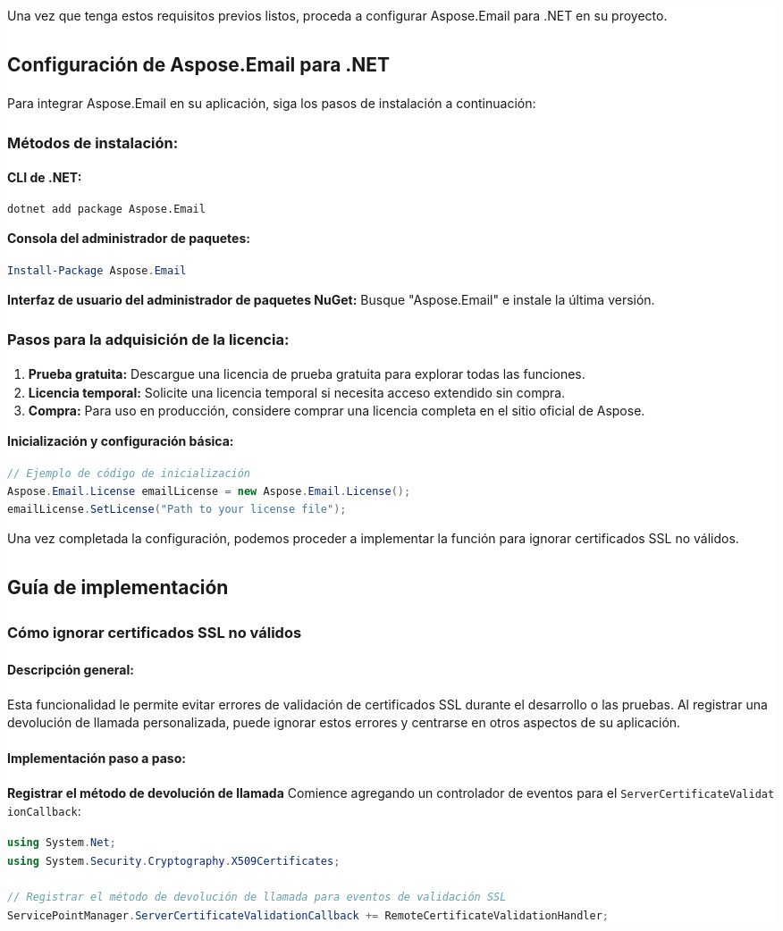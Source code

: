 Una vez que tenga estos requisitos previos listos, proceda a configurar Aspose.Email para .NET en su proyecto.

## Configuración de Aspose.Email para .NET

Para integrar Aspose.Email en su aplicación, siga los pasos de instalación a continuación:

### Métodos de instalación:
**CLI de .NET:**
```shell
dotnet add package Aspose.Email
```

**Consola del administrador de paquetes:**
```powershell
Install-Package Aspose.Email
```

**Interfaz de usuario del administrador de paquetes NuGet:**
Busque "Aspose.Email" e instale la última versión.

### Pasos para la adquisición de la licencia:
1. **Prueba gratuita:** Descargue una licencia de prueba gratuita para explorar todas las funciones.
2. **Licencia temporal:** Solicite una licencia temporal si necesita acceso extendido sin compra.
3. **Compra:** Para uso en producción, considere comprar una licencia completa en el sitio oficial de Aspose.

**Inicialización y configuración básica:**
```csharp
// Ejemplo de código de inicialización
Aspose.Email.License emailLicense = new Aspose.Email.License();
emailLicense.SetLicense("Path to your license file");
```

Una vez completada la configuración, podemos proceder a implementar la función para ignorar certificados SSL no válidos.

## Guía de implementación

### Cómo ignorar certificados SSL no válidos

#### Descripción general:
Esta funcionalidad le permite evitar errores de validación de certificados SSL durante el desarrollo o las pruebas. Al registrar una devolución de llamada personalizada, puede ignorar estos errores y centrarse en otros aspectos de su aplicación.

#### Implementación paso a paso:

**Registrar el método de devolución de llamada**
Comience agregando un controlador de eventos para el `ServerCertificateValidationCallback`:
```csharp
using System.Net;
using System.Security.Cryptography.X509Certificates;

// Registrar el método de devolución de llamada para eventos de validación SSL
ServicePointManager.ServerCertificateValidationCallback += RemoteCertificateValidationHandler;
```
